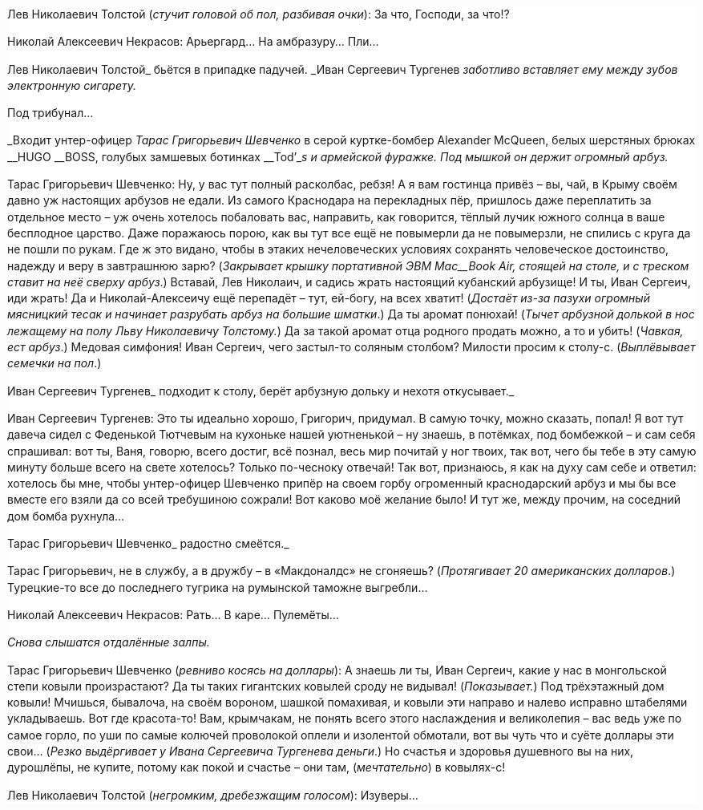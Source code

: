 Лев Николаевич Толстой (_стучит головой об пол, разбивая очки_): За что, Господи, за что!?

Николай Алексеевич Некрасов: Арьергард… На амбразуру… Пли…

Лев Николаевич Толстой_ бьётся в припадке падучей. _Иван Сергеевич Тургенев _заботливо вставляет ему между зубов электронную сигарету._

Под трибунал…

_Входит унтер-офицер _Тарас Григорьевич Шевченко_ в серой куртке-бомбер Alexander McQueen, белых шерстяных брюках __HUGO __BOSS, голубых замшевых ботинках __Tod’__s и армейской фуражке. Под мышкой он держит огромный арбуз._

Тарас Григорьевич Шевченко: Ну, у вас тут полный расколбас, ребзя! А я вам гостинца привёз – вы, чай, в Крыму своём давно уж настоящих арбузов не едали. Из самого Краснодара на перекладных пёр, пришлось даже переплатить за отдельное место – уж очень хотелось побаловать вас, направить, как говорится, тёплый лучик южного солнца в ваше бесплодное царство. Даже поражаюсь порою, как вы тут все ещё не повымерли да не повымерзли, не спились с круга да не пошли по рукам. Где ж это видано, чтобы в этаких нечеловеческих условиях сохранять человеческое достоинство, надежду и веру в завтрашнюю зарю? (_Закрывает крышку портативной ЭВМ Mac__Book Air, стоящей на столе, и с треском ставит на неё сверху_ _арбуз_.) Вставай, Лев Николаич, и садись жрать настоящий кубанский арбузище! И ты, Иван Сергеич, иди жрать! Да и Николай-Алексеичу ещё перепадёт – тут, ей-богу, на всех хватит! (_Достаёт из-за пазухи огромный мясницкий тесак и начинает разрубать арбуз на большие шматки_.) Да ты аромат понюхай! (_Тычет арбузной долькой в нос лежащему на полу _Льву Николаевичу Толстому_._) Да за такой аромат отца родного продать можно, а то и убить! (_Чавкая, ест арбуз_.) Медовая симфония! Иван Сергеич, чего застыл-то соляным столбом? Милости просим к столу-с. (_Выплёвывает семечки на пол_.)

Иван Сергеевич Тургенев_ подходит к столу, берёт арбузную дольку и нехотя откусывает._

Иван Сергеевич Тургенев: Это ты идеально хорошо, Григорич, придумал. В самую точку, можно сказать, попал! Я вот тут давеча сидел с Феденькой Тютчевым на кухоньке нашей уютненькой – ну знаешь, в потёмках, под бомбежкой – и сам себя спрашивал: вот ты, Ваня, говорю, всего достиг, всё познал, весь мир почитай у ног твоих, так вот, чего бы тебе в эту самую минуту больше всего на свете хотелось? Только по-чесноку отвечай! Так вот, признаюсь, я как на духу сам себе и ответил: хотелось бы мне, чтобы унтер-офицер Шевченко припёр на своем горбу огроменный краснодарский арбуз и мы бы все вместе его взяли да со всей требушиною сожрали! Вот каково моё желание было! И тут же, между прочим, на соседний дом бомба рухнула…

Тарас Григорьевич Шевченко_ радостно смеётся._

Тарас Григорьевич, не в службу, а в дружбу – в «Макдоналдс» не сгоняешь? (_Протягивает 20 американских долларов_.) Турецкие-то все до последнего тугрика на румынской таможне выгребли…

Николай Алексеевич Некрасов: Рать… В каре… Пулемёты…

_Снова слышатся отдалённые залпы._

Тарас Григорьевич Шевченко (_ревниво косясь на доллары_): А знаешь ли ты, Иван Сергеич, какие у нас в монгольской степи ковыли произрастают? Да ты таких гигантских ковылей сроду не видывал! (_Показывает._) Под трёхэтажный дом ковыли! Мчишься, бывалоча, на своём вороном, шашкой помахивая, и ковыли эти направо и налево исправно штабелями укладываешь. Вот где красота-то! Вам, крымчакам, не понять всего этого наслаждения и великолепия – вас ведь уже по самое горло, по уши по самые колючей проволокой оплели и изолентой обмотали, вот вы чуть что и суёте доллары эти свои… (_Резко выдёргивает у _Ивана Сергеевича Тургенева_ деньги_.) Но счастья и здоровья душевного вы на них, дурошлёпы, не купите, потому как покой и счастье – они там, (_мечтательно_) в ковылях-с!

Лев Николаевич Толстой (_негромким, дребезжащим голосом_): Изуверы…
